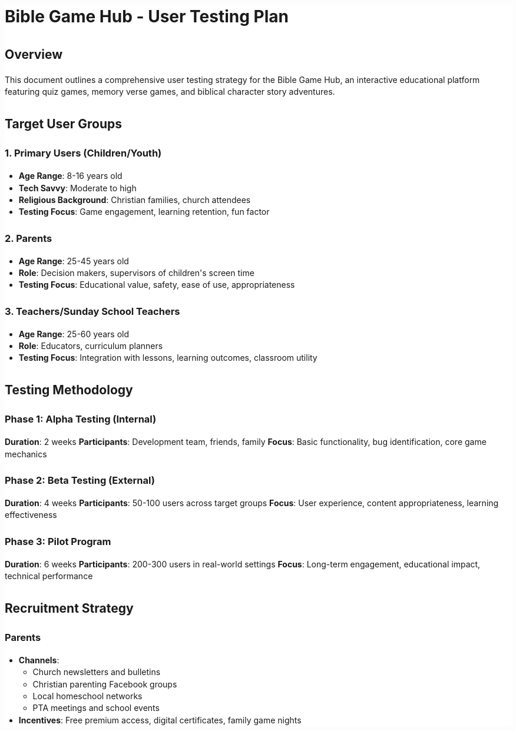# Bible Game Hub - User Testing Plan

## Overview
This document outlines a comprehensive user testing strategy for the Bible Game Hub, an interactive educational platform featuring quiz games, memory verse games, and biblical character story adventures.

## Target User Groups

### 1. Primary Users (Children/Youth)
- **Age Range**: 8-16 years old
- **Tech Savvy**: Moderate to high
- **Religious Background**: Christian families, church attendees
- **Testing Focus**: Game engagement, learning retention, fun factor

### 2. Parents
- **Age Range**: 25-45 years old
- **Role**: Decision makers, supervisors of children's screen time
- **Testing Focus**: Educational value, safety, ease of use, appropriateness

### 3. Teachers/Sunday School Teachers
- **Age Range**: 25-60 years old
- **Role**: Educators, curriculum planners
- **Testing Focus**: Integration with lessons, learning outcomes, classroom utility

## Testing Methodology

### Phase 1: Alpha Testing (Internal)
**Duration**: 2 weeks
**Participants**: Development team, friends, family
**Focus**: Basic functionality, bug identification, core game mechanics

### Phase 2: Beta Testing (External)
**Duration**: 4 weeks
**Participants**: 50-100 users across target groups
**Focus**: User experience, content appropriateness, learning effectiveness

### Phase 3: Pilot Program
**Duration**: 6 weeks
**Participants**: 200-300 users in real-world settings
**Focus**: Long-term engagement, educational impact, technical performance

## Recruitment Strategy

### Parents
- **Channels**:
  - Church newsletters and bulletins
  - Christian parenting Facebook groups
  - Local homeschool networks
  - PTA meetings and school events
- **Incentives**: Free premium access, digital certificates, family game nights

